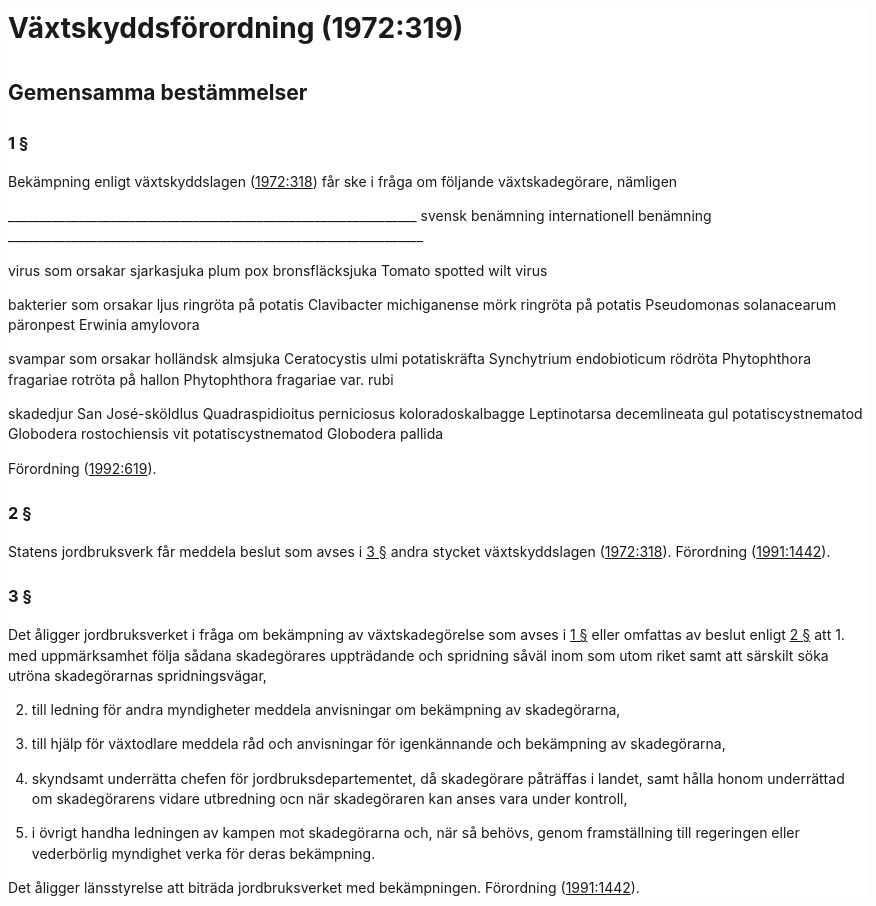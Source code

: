 # Växtskyddsförordning (1972:319)

## Gemensamma bestämmelser

### 1 §

Bekämpning enligt växtskyddslagen ([1972:318](https://selex.se/eli/sfs/1972/318)) får ske i fråga om följande växtskadegörare, nämligen

________________________________________________________________ svensk benämning                      internationell benämning _________________________________________________________________

virus som orsakar sjarkasjuka                         plum pox bronsfläcksjuka                     Tomato spotted wilt virus

bakterier som orsakar ljus ringröta på potatis            Clavibacter michiganense mörk ringröta på potatis            Pseudomonas solanacearum päronpest                           Erwinia amylovora

svampar som orsakar holländsk almsjuka                  Ceratocystis ulmi potatiskräfta                       Synchytrium endobioticum rödröta                             Phytophthora fragariae rotröta på hallon                   Phytophthora fragariae var. rubi

skadedjur San José-sköldlus                   Quadraspidioitus perniciosus koloradoskalbagge                   Leptinotarsa decemlineata gul potatiscystnematod              Globodera rostochiensis vit potatiscystnematod              Globodera pallida

Förordning ([1992:619](https://selex.se/eli/sfs/1992/619)).

### 2 §

Statens jordbruksverk får meddela beslut som avses i [3 §](#3) andra stycket växtskyddslagen ([1972:318](https://selex.se/eli/sfs/1972/318)). Förordning ([1991:1442](https://selex.se/eli/sfs/1991/1442)).

### 3 §

Det åligger jordbruksverket i fråga om bekämpning av växtskadegörelse som avses i [1 §](#1) eller omfattas av beslut enligt [2 §](#2) att 1. med uppmärksamhet följa sådana skadegörares uppträdande och spridning såväl inom som utom riket samt att särskilt söka utröna skadegörarnas spridningsvägar,

2. till ledning för andra myndigheter meddela anvisningar om bekämpning av skadegörarna,

3. till hjälp för växtodlare meddela råd och anvisningar för igenkännande och bekämpning av skadegörarna,

4. skyndsamt underrätta chefen för jordbruksdepartementet, då skadegörare påträffas i landet, samt hålla honom underrättad om skadegörarens vidare utbredning ocn när skadegöraren kan anses vara under kontroll,

5. i övrigt handha ledningen av kampen mot skadegörarna och, när så behövs, genom framställning till regeringen eller vederbörlig myndighet verka för deras bekämpning.

Det åligger länsstyrelse att biträda jordbruksverket med bekämpningen. Förordning ([1991:1442](https://selex.se/eli/sfs/1991/1442)).
